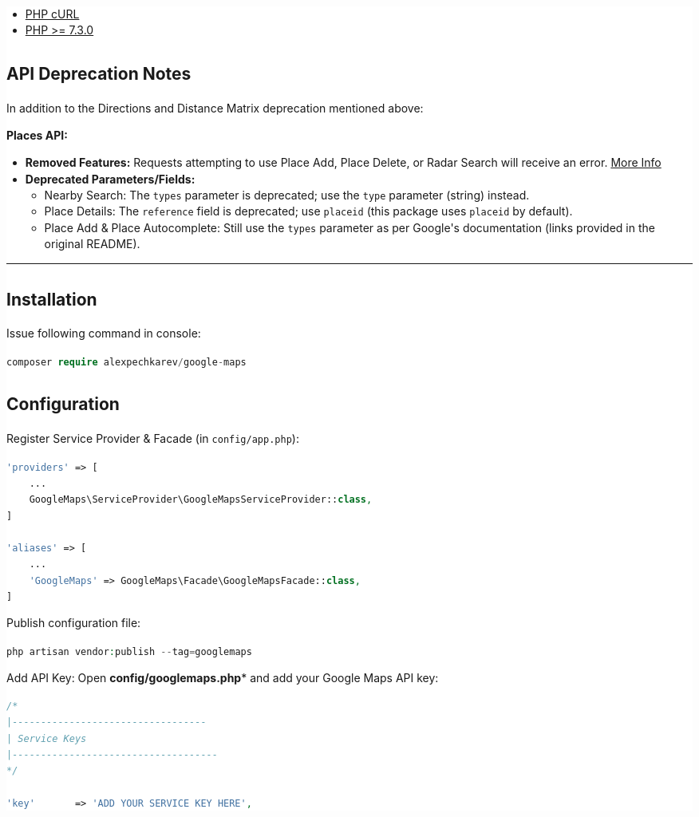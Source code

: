 - [PHP cURL](http://php.net/manual/en/curl.installation.php)
- [PHP >= 7.3.0](http://php.net/)


## API Deprecation Notes

In addition to the Directions and Distance Matrix deprecation mentioned above:

**Places API:**
- **Removed Features:** Requests attempting to use Place Add, Place Delete, or Radar Search will receive an error. [More Info](https://cloud.google.com/blog/products/maps-platform/announcing-deprecation-of-place-add)
- **Deprecated Parameters/Fields:**
    - Nearby Search: The `types` parameter is deprecated; use the `type` parameter (string) instead.
    - Place Details: The `reference` field is deprecated; use `placeid` (this package uses `placeid` by default).
    - Place Add & Place Autocomplete: Still use the `types` parameter as per Google's documentation (links provided in the original README).

---

## Installation

Issue following command in console:

```php
composer require alexpechkarev/google-maps
```

## Configuration

Register Service Provider & Facade (in `config/app.php`):

```php
'providers' => [
    ...
    GoogleMaps\ServiceProvider\GoogleMapsServiceProvider::class,
]

'aliases' => [
    ...
    'GoogleMaps' => GoogleMaps\Facade\GoogleMapsFacade::class,
]
```

Publish configuration file:

```php
php artisan vendor:publish --tag=googlemaps
```

Add API Key: Open **config/googlemaps.php*** and add your Google Maps API key:

```php
/*
|----------------------------------
| Service Keys
|------------------------------------
*/

'key'       => 'ADD YOUR SERVICE KEY HERE',
```
